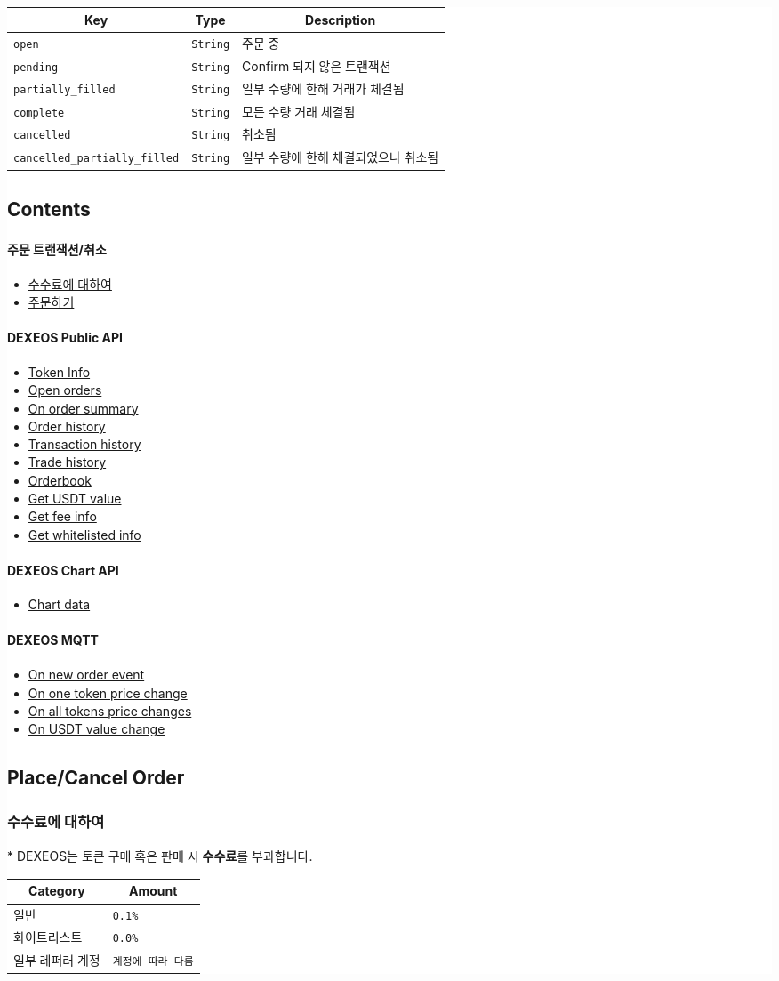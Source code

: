 Key | Type | Description
---- | ---- | ----
`open` | ``String`` | 주문 중
`pending` | ``String`` | Confirm 되지 않은 트랜잭션
`partially_filled` | ``String`` | 일부 수량에 한해 거래가 체결됨
`complete` | ``String`` | 모든 수량 거래 체결됨
`cancelled` | ``String`` | 취소됨
`cancelled_partially_filled` | ``String`` | 일부 수량에 한해 체결되었으나 취소됨



## Contents

#### 주문 트랜잭션/취소

* [수수료에 대하여](#수수료에-대하여)
* [주문하기](#주문하기)

#### DEXEOS Public API

* [Token Info](#token-info)
* [Open orders](#open-orders)
* [On order summary](#on-order-summary)
* [Order history](#order-history)
* [Transaction history](#transaction-history)
* [Trade history](#trade-history)
* [Orderbook](#orderbook)
* [Get USDT value](#get-usdt-value)
* [Get fee info](#get-fee-info)
* [Get whitelisted info](#get-whitelisted-info)

#### DEXEOS Chart API

* [Chart data](#chart-data)
 
#### DEXEOS MQTT

* [On new order event](#on-new-order-event)
* [On one token price change](#on-one-token-price-change)
* [On all tokens price changes](#on-all-tokens-price-changes)
* [On USDT value change](#on-usdt-value-change)

## Place/Cancel Order

### 수수료에 대하여

\* DEXEOS는 토큰 구매 혹은 판매 시 **수수료**를 부과합니다.

Category | Amount
---- | ----
일반 | `0.1%`
화이트리스트 | `0.0%`
일부 레퍼러 계정 | `계정에 따라 다름`
